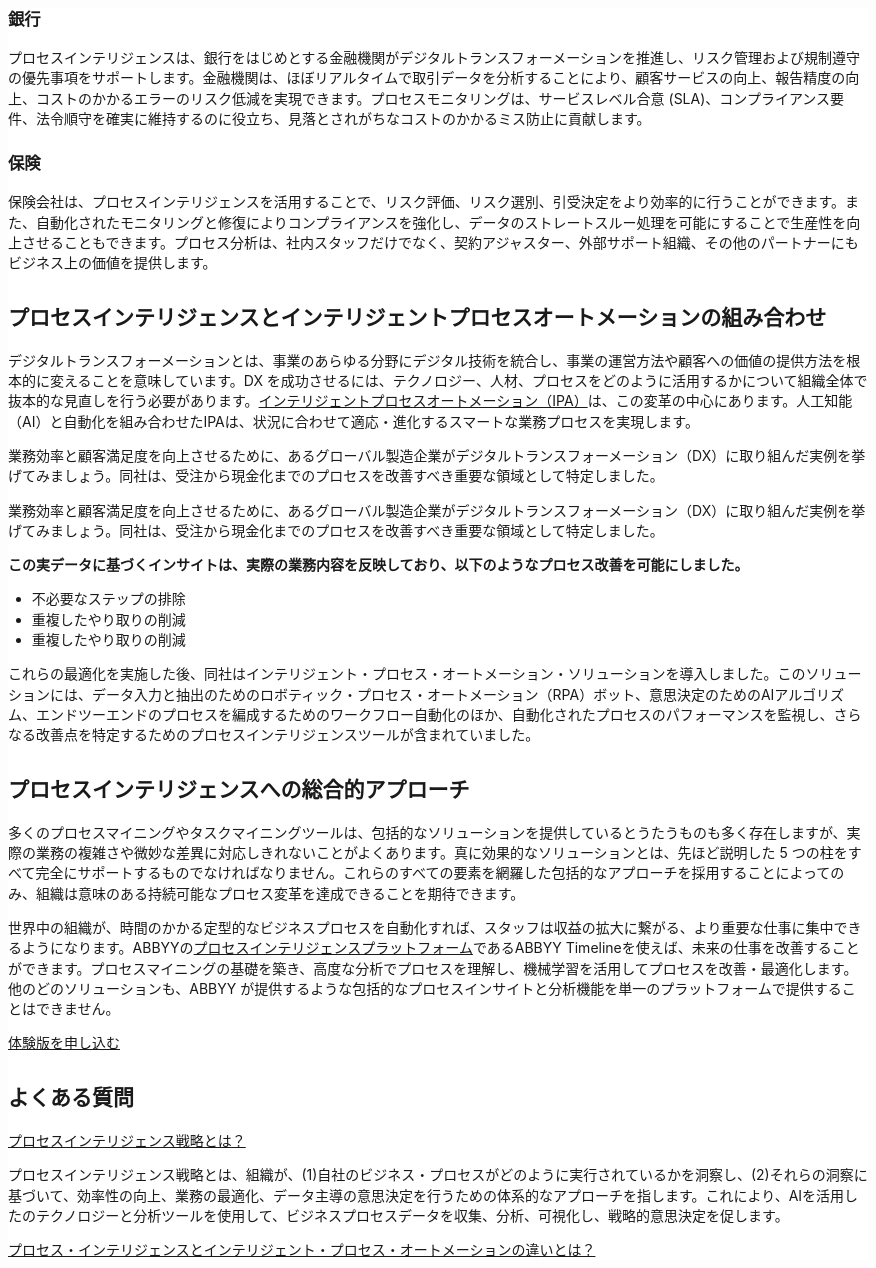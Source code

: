 ### 銀行 

プロセスインテリジェンスは、銀行をはじめとする金融機関がデジタルトランスフォーメーションを推進し、リスク管理および規制遵守の優先事項をサポートします。金融機関は、ほぼリアルタイムで取引データを分析することにより、顧客サービスの向上、報告精度の向上、コストのかかるエラーのリスク低減を実現できます。プロセスモニタリングは、サービスレベル合意 (SLA)、コンプライアンス要件、法令順守を確実に維持するのに役立ち、見落とされがちなコストのかかるミス防止に貢献します。 

### 保険 

保険会社は、プロセスインテリジェンスを活用することで、リスク評価、リスク選別、引受決定をより効率的に行うことができます。また、自動化されたモニタリングと修復によりコンプライアンスを強化し、データのストレートスルー処理を可能にすることで生産性を向上させることもできます。プロセス分析は、社内スタッフだけでなく、契約アジャスター、外部サポート組織、その他のパートナーにもビジネス上の価値を提供します。 

## プロセスインテリジェンスとインテリジェントプロセスオートメーションの組み合わせ 

デジタルトランスフォーメーションとは、事業のあらゆる分野にデジタル技術を統合し、事業の運営方法や顧客への価値の提供方法を根本的に変えることを意味しています。DX を成功させるには、テクノロジー、人材、プロセスをどのように活用するかについて組織全体で抜本的な見直しを行う必要があります。[インテリジェントプロセスオートメーション（IPA）](https://tools.techidaily.com/abbyy/products/)は、この変革の中心にあります。人工知能（AI）と自動化を組み合わせたIPAは、状況に合わせて適応・進化するスマートな業務プロセスを実現します。

業務効率と顧客満足度を向上させるために、あるグローバル製造企業がデジタルトランスフォーメーション（DX）に取り組んだ実例を挙げてみましょう。同社は、受注から現金化までのプロセスを改善すべき重要な領域として特定しました。 

業務効率と顧客満足度を向上させるために、あるグローバル製造企業がデジタルトランスフォーメーション（DX）に取り組んだ実例を挙げてみましょう。同社は、受注から現金化までのプロセスを改善すべき重要な領域として特定しました。 

**この実データに基づくインサイトは、実際の業務内容を反映しており、以下のようなプロセス改善を可能にしました。**

* 不必要なステップの排除
* 重複したやり取りの削減
* 重複したやり取りの削減

これらの最適化を実施した後、同社はインテリジェント・プロセス・オートメーション・ソリューションを導入しました。このソリューションには、データ入力と抽出のためのロボティック・プロセス・オートメーション（RPA）ボット、意思決定のためのAIアルゴリズム、エンドツーエンドのプロセスを編成するためのワークフロー自動化のほか、自動化されたプロセスのパフォーマンスを監視し、さらなる改善点を特定するためのプロセスインテリジェンスツールが含まれていました。

## プロセスインテリジェンスへの総合的アプローチ 

多くのプロセスマイニングやタスクマイニングツールは、包括的なソリューションを提供しているとうたうものも多く存在しますが、実際の業務の複雑さや微妙な差異に対応しきれないことがよくあります。真に効果的なソリューションとは、先ほど説明した 5 つの柱をすべて完全にサポートするものでなければなりません。これらのすべての要素を網羅した包括的なアプローチを採用することによってのみ、組織は意味のある持続可能なプロセス変革を達成できることを期待できます。 

世界中の組織が、時間のかかる定型的なビジネスプロセスを自動化すれば、スタッフは収益の拡大に繋がる、より重要な仕事に集中できるようになります。ABBYYの[プロセスインテリジェンスプラットフォーム](https://tools.techidaily.com/abbyy/products/)であるABBYY Timelineを使えば、未来の仕事を改善することができます。プロセスマイニングの基礎を築き、高度な分析でプロセスを理解し、機械学習を活用してプロセスを改善・最適化します。他のどのソリューションも、ABBYY が提供するような包括的なプロセスインサイトと分析機能を単一のプラットフォームで提供することはできません。

[体験版を申し込む](https://tools.techidaily.com/abbyy/products/)

## よくある質問 

[プロセスインテリジェンス戦略とは？](https://tools.techidaily.com/abbyy/products/)

プロセスインテリジェンス戦略とは、組織が、(1)自社のビジネス・プロセスがどのように実行されているかを洞察し、(2)それらの洞察に基づいて、効率性の向上、業務の最適化、データ主導の意思決定を行うための体系的なアプローチを指します。これにより、AIを活用したのテクノロジーと分析ツールを使用して、ビジネスプロセスデータを収集、分析、可視化し、戦略的意思決定を促します。 

[プロセス・インテリジェンスとインテリジェント・プロセス・オートメーションの違いとは？](https://tools.techidaily.com/abbyy/products/)

